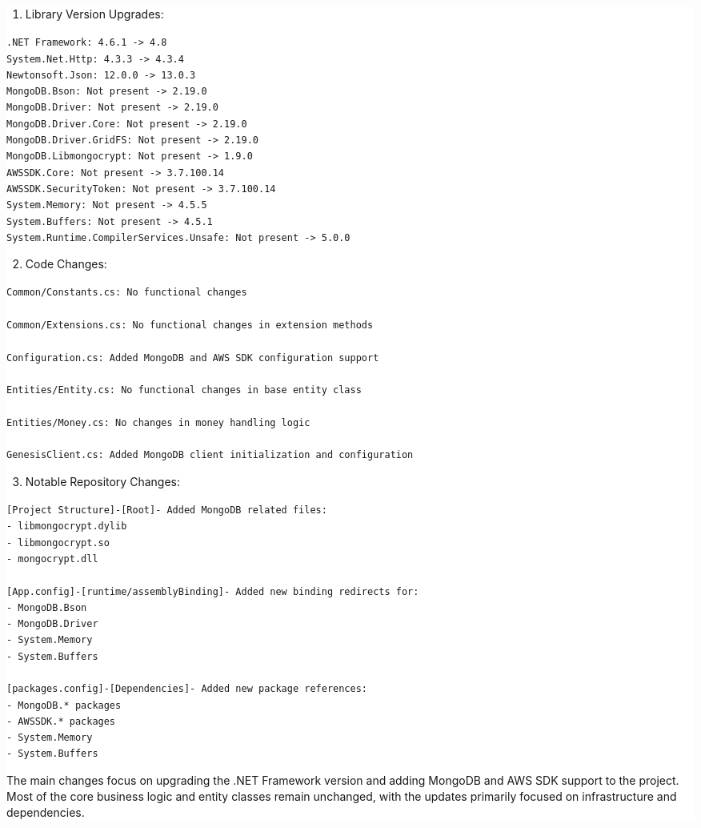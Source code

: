 1. Library Version Upgrades:
```
.NET Framework: 4.6.1 -> 4.8
System.Net.Http: 4.3.3 -> 4.3.4 
Newtonsoft.Json: 12.0.0 -> 13.0.3
MongoDB.Bson: Not present -> 2.19.0
MongoDB.Driver: Not present -> 2.19.0
MongoDB.Driver.Core: Not present -> 2.19.0
MongoDB.Driver.GridFS: Not present -> 2.19.0
MongoDB.Libmongocrypt: Not present -> 1.9.0
AWSSDK.Core: Not present -> 3.7.100.14
AWSSDK.SecurityToken: Not present -> 3.7.100.14
System.Memory: Not present -> 4.5.5
System.Buffers: Not present -> 4.5.1
System.Runtime.CompilerServices.Unsafe: Not present -> 5.0.0
```

2. Code Changes:
```
Common/Constants.cs: No functional changes

Common/Extensions.cs: No functional changes in extension methods

Configuration.cs: Added MongoDB and AWS SDK configuration support

Entities/Entity.cs: No functional changes in base entity class

Entities/Money.cs: No changes in money handling logic

GenesisClient.cs: Added MongoDB client initialization and configuration
```

3. Notable Repository Changes:
```
[Project Structure]-[Root]- Added MongoDB related files:
- libmongocrypt.dylib
- libmongocrypt.so
- mongocrypt.dll

[App.config]-[runtime/assemblyBinding]- Added new binding redirects for:
- MongoDB.Bson
- MongoDB.Driver
- System.Memory
- System.Buffers

[packages.config]-[Dependencies]- Added new package references:
- MongoDB.* packages
- AWSSDK.* packages
- System.Memory
- System.Buffers
```

The main changes focus on upgrading the .NET Framework version and adding MongoDB and AWS SDK support to the project. Most of the core business logic and entity classes remain unchanged, with the updates primarily focused on infrastructure and dependencies.

